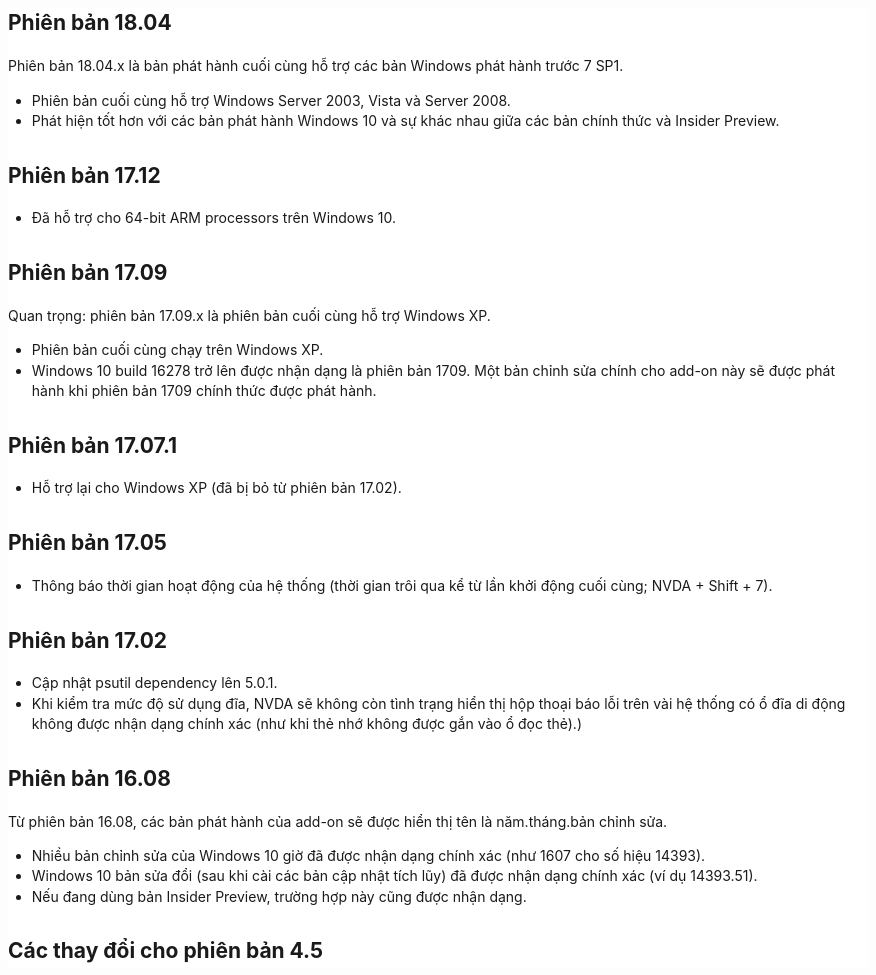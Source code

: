 ## Phiên bản 18.04

Phiên bản 18.04.x là bản phát hành cuối cùng hỗ trợ các bản Windows phát
hành trước 7 SP1.

* Phiên bản cuối cùng hỗ trợ Windows Server 2003, Vista và Server 2008.
* Phát hiện tốt hơn với các bản phát hành Windows 10 và sự khác nhau giữa
  các bản chính thức và Insider Preview.

## Phiên bản 17.12

* Đã hỗ trợ cho 64-bit ARM processors trên Windows 10.

## Phiên bản 17.09

Quan trọng: phiên bản 17.09.x là phiên bản cuối cùng hỗ trợ Windows XP.

* Phiên bản cuối cùng chạy trên Windows XP.
* Windows 10 build 16278 trở lên được nhận dạng là phiên bản 1709. Một bản
  chỉnh sửa chính cho add-on này sẽ được phát hành khi phiên bản 1709 chính
  thức được phát hành.

## Phiên bản 17.07.1

* Hỗ trợ lại cho Windows XP (đã bị bỏ từ phiên bản 17.02).

## Phiên bản 17.05

* Thông báo thời gian hoạt động của hệ thống (thời gian trôi qua kể từ lần
  khởi động cuối cùng; NVDA + Shift + 7).

## Phiên bản 17.02

* Cập nhật psutil dependency lên 5.0.1.
* Khi kiểm tra mức độ sử dụng đĩa, NVDA sẽ không còn tình trạng hiển thị hộp
  thoại báo lỗi trên vài hệ thống có ổ đĩa di động không được nhận dạng
  chính xác (như khi thẻ nhớ không được gắn vào ổ đọc thẻ).)

## Phiên bản 16.08

Từ phiên bản 16.08, các bản phát hành của add-on sẽ được hiển thị tên là
năm.tháng.bản chỉnh sửa.

* Nhiều bản chỉnh sửa của Windows 10 giờ đã được nhận dạng chính xác (như
  1607 cho số hiệu 14393).
* Windows 10 bản sửa đổi (sau khi cài các bản cập nhật tích lũy) đã được
  nhận dạng chính xác (ví dụ 14393.51).
* Nếu đang dùng bản Insider Preview, trường hợp này cũng được nhận dạng.

## Các thay đổi cho phiên bản 4.5
